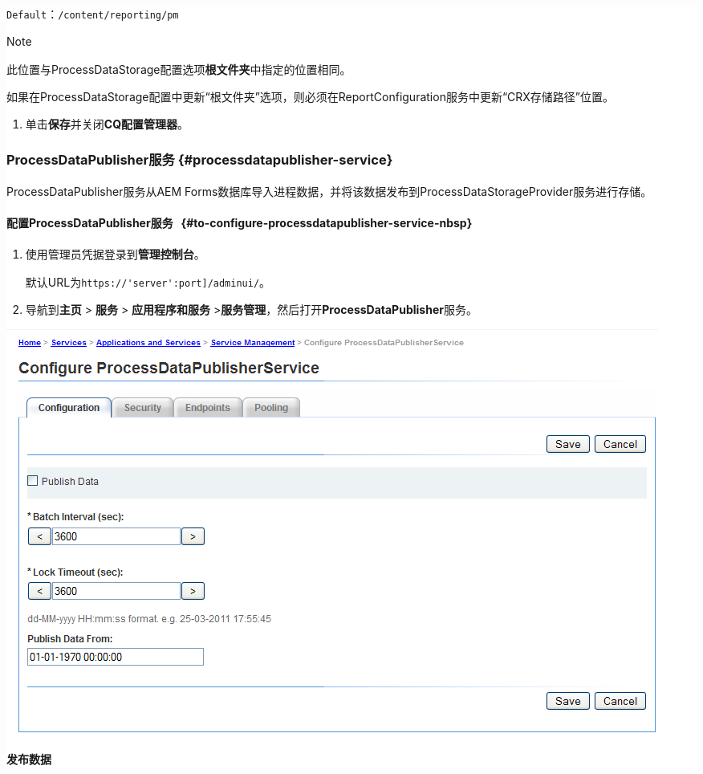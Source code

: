    `Default`：`/content/reporting/pm`

   >[!NOTE]
   >
   >此位置与ProcessDataStorage配置选项&#x200B;**根文件夹**&#x200B;中指定的位置相同。
   >
   >
   >如果在ProcessDataStorage配置中更新“根文件夹”选项，则必须在ReportConfiguration服务中更新“CRX存储路径”位置。

1. 单击&#x200B;**保存**&#x200B;并关闭&#x200B;**CQ配置管理器**。

### ProcessDataPublisher服务 {#processdatapublisher-service}

ProcessDataPublisher服务从AEM Forms数据库导入进程数据，并将该数据发布到ProcessDataStorageProvider服务进行存储。

#### 配置ProcessDataPublisher服务   {#to-configure-processdatapublisher-service-nbsp}

1. 使用管理员凭据登录到&#x200B;**管理控制台**。

   默认URL为`https://'server':port]/adminui/`。

1. 导航到&#x200B;**主页** > **服务** > **应用程序和服务** >**服务管理**，然后打开&#x200B;**ProcessDataPublisher**&#x200B;服务。

![processdatapublisherservice-1](assets/processdatapublisherservice-1.png)

**发布数据**
